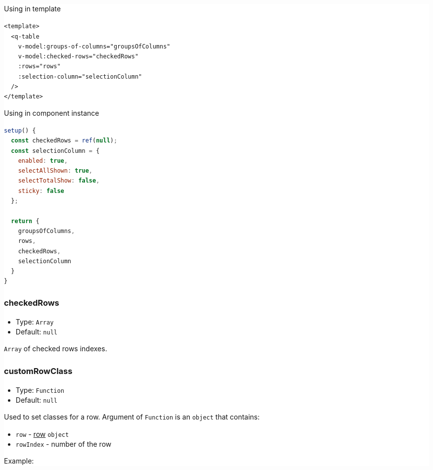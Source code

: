 Using in template

```vue {3-4}
<template>
  <q-table
    v-model:groups-of-columns="groupsOfColumns"
    v-model:checked-rows="checkedRows"
    :rows="rows"
    :selection-column="selectionColumn"
  />
</template>
```

Using in component instance

```js {2, 6}
setup() {
  const checkedRows = ref(null);
  const selectionColumn = {
    enabled: true,
    selectAllShown: true,
    selectTotalShow: false,
    sticky: false
  };

  return {
    groupsOfColumns,
    rows,
    checkedRows,
    selectionColumn
  }
}
```

<iframe style="width: 100%; height: 330px" scrolling="no" frameborder="no" src="/QTable/selection.html"></iframe>

### checkedRows

- Type: `Array`
- Default: `null`

`Array` of checked rows indexes.

### customRowClass

- Type: `Function`
- Default: `null`

Used to set classes for a row. Argument of `Function` is an `object` that contains:

- `row` - [row](#rows) `object`
- `rowIndex` - number of the row

Example:
